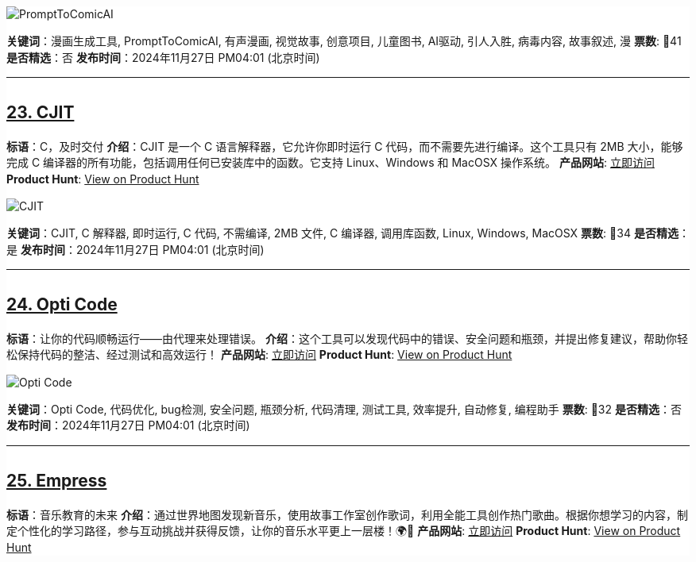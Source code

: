 ![PromptToComicAI](https://ph-files.imgix.net/0b221d11-9c72-4003-b6f6-f0fe6f9f8122.gif?auto=format&fit=crop&frame=1&h=512&w=1024)

**关键词**：漫画生成工具, PromptToComicAI, 有声漫画, 视觉故事, 创意项目, 儿童图书, AI驱动, 引人入胜, 病毒内容, 故事叙述, 漫
**票数**: 🔺41
**是否精选**：否
**发布时间**：2024年11月27日 PM04:01 (北京时间)

---

## [23. CJIT](https://www.producthunt.com/posts/cjit?utm_campaign=producthunt-api&utm_medium=api-v2&utm_source=Application%3A+daily+ph+%28ID%3A+133301%29)
**标语**：C，及时交付
**介绍**：CJIT 是一个 C 语言解释器，它允许你即时运行 C 代码，而不需要先进行编译。这个工具只有 2MB 大小，能够完成 C 编译器的所有功能，包括调用任何已安装库中的函数。它支持 Linux、Windows 和 MacOSX 操作系统。
**产品网站**: [立即访问](https://www.producthunt.com/r/CCD7MVO2LZI43E?utm_campaign=producthunt-api&utm_medium=api-v2&utm_source=Application%3A+daily+ph+%28ID%3A+133301%29)
**Product Hunt**: [View on Product Hunt](https://www.producthunt.com/posts/cjit?utm_campaign=producthunt-api&utm_medium=api-v2&utm_source=Application%3A+daily+ph+%28ID%3A+133301%29)

![CJIT](https://ph-files.imgix.net/06d3e9cc-86b2-48a3-a305-26815103faf7.png?auto=format&fit=crop&frame=1&h=512&w=1024)

**关键词**：CJIT, C 解释器, 即时运行, C 代码, 不需编译, 2MB 文件, C 编译器, 调用库函数, Linux, Windows, MacOSX
**票数**: 🔺34
**是否精选**：是
**发布时间**：2024年11月27日 PM04:01 (北京时间)

---

## [24. Opti Code](https://www.producthunt.com/posts/opti-code?utm_campaign=producthunt-api&utm_medium=api-v2&utm_source=Application%3A+daily+ph+%28ID%3A+133301%29)
**标语**：让你的代码顺畅运行——由代理来处理错误。
**介绍**：这个工具可以发现代码中的错误、安全问题和瓶颈，并提出修复建议，帮助你轻松保持代码的整洁、经过测试和高效运行！
**产品网站**: [立即访问](https://www.producthunt.com/r/DETF433DKJ5CYI?utm_campaign=producthunt-api&utm_medium=api-v2&utm_source=Application%3A+daily+ph+%28ID%3A+133301%29)
**Product Hunt**: [View on Product Hunt](https://www.producthunt.com/posts/opti-code?utm_campaign=producthunt-api&utm_medium=api-v2&utm_source=Application%3A+daily+ph+%28ID%3A+133301%29)

![Opti Code](https://ph-files.imgix.net/4016f3a6-0b94-4594-93e1-c6526384d603.png?auto=format&fit=crop&frame=1&h=512&w=1024)

**关键词**：Opti Code, 代码优化, bug检测, 安全问题, 瓶颈分析, 代码清理, 测试工具, 效率提升, 自动修复, 编程助手
**票数**: 🔺32
**是否精选**：否
**发布时间**：2024年11月27日 PM04:01 (北京时间)

---

## [25. Empress](https://www.producthunt.com/posts/empress?utm_campaign=producthunt-api&utm_medium=api-v2&utm_source=Application%3A+daily+ph+%28ID%3A+133301%29)
**标语**：音乐教育的未来
**介绍**：通过世界地图发现新音乐，使用故事工作室创作歌词，利用全能工具创作热门歌曲。根据你想学习的内容，制定个性化的学习路径，参与互动挑战并获得反馈，让你的音乐水平更上一层楼！🌍🎵
**产品网站**: [立即访问](https://www.producthunt.com/r/OOPQG3BD2NVYFK?utm_campaign=producthunt-api&utm_medium=api-v2&utm_source=Application%3A+daily+ph+%28ID%3A+133301%29)
**Product Hunt**: [View on Product Hunt](https://www.producthunt.com/posts/empress?utm_campaign=producthunt-api&utm_medium=api-v2&utm_source=Application%3A+daily+ph+%28ID%3A+133301%29)
